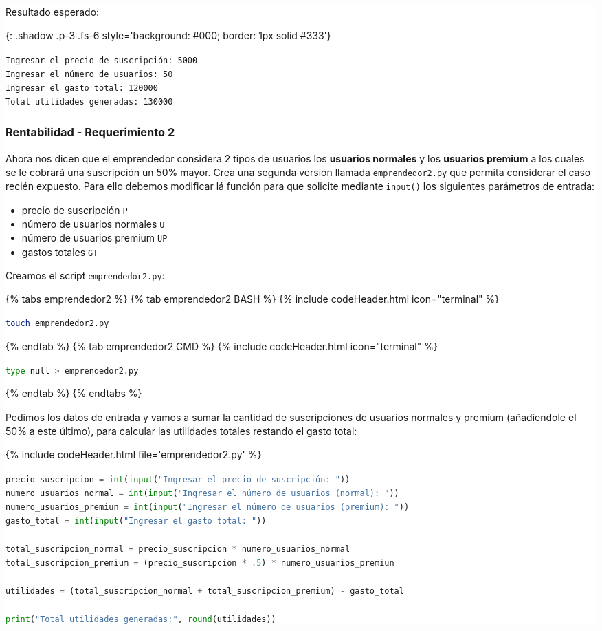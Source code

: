 Resultado esperado:

{: .shadow .p-3 .fs-6 style='background: #000; border: 1px solid #333'}
```txt
Ingresar el precio de suscripción: 5000
Ingresar el número de usuarios: 50
Ingresar el gasto total: 120000
Total utilidades generadas: 130000
```

### Rentabilidad - Requerimiento 2

Ahora nos dicen que el emprendedor considera 2 tipos de usuarios los **usuarios normales** y los **usuarios premium** a los cuales se le cobrará una suscripción un 50% mayor. Crea una segunda versión llamada `emprendedor2.py` que permita considerar el caso recién expuesto. Para ello debemos modificar lá función para que solicite mediante `input()` los siguientes parámetros de entrada:

- precio de suscripción `P`
- número de usuarios normales `U`
- número de usuarios premium `UP`
- gastos totales `GT`

Creamos el script `emprendedor2.py`:

{% tabs emprendedor2 %}
{% tab emprendedor2 BASH %}
{% include codeHeader.html icon="terminal" %}
```bash
touch emprendedor2.py
```
{% endtab %}
{% tab emprendedor2 CMD %}
{% include codeHeader.html icon="terminal" %}
```bash
type null > emprendedor2.py
```
{% endtab %}
{% endtabs %}

Pedimos los datos de entrada y vamos a sumar la cantidad de suscripciones de usuarios normales y premium (añadiendole el 50% a este último), para calcular las utilidades totales restando el gasto total:

{% include codeHeader.html file='emprendedor2.py' %}
```py
precio_suscripcion = int(input("Ingresar el precio de suscripción: "))
numero_usuarios_normal = int(input("Ingresar el número de usuarios (normal): "))
numero_usuarios_premiun = int(input("Ingresar el número de usuarios (premium): "))
gasto_total = int(input("Ingresar el gasto total: "))

total_suscripcion_normal = precio_suscripcion * numero_usuarios_normal
total_suscripcion_premium = (precio_suscripcion * .5) * numero_usuarios_premiun

utilidades = (total_suscripcion_normal + total_suscripcion_premium) - gasto_total

print("Total utilidades generadas:", round(utilidades))
```
